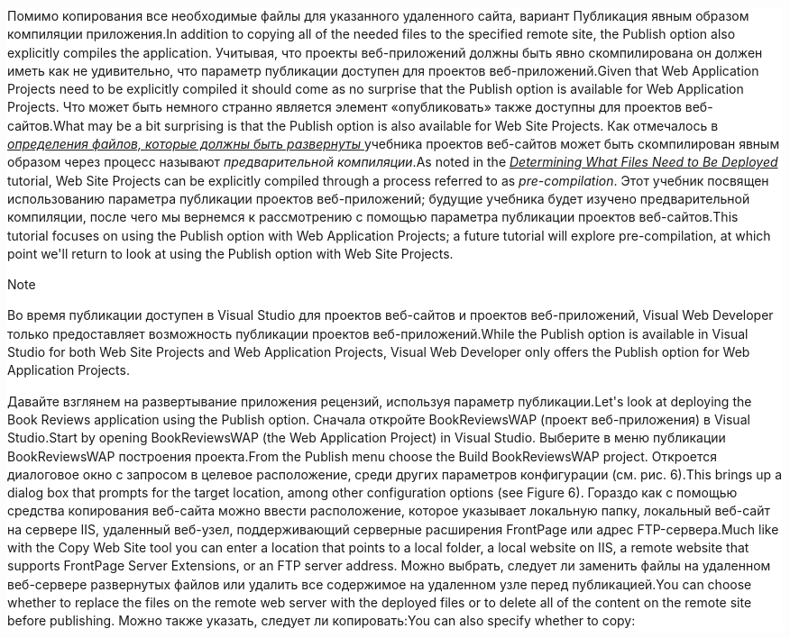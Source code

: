 
<span data-ttu-id="b3e86-173">Помимо копирования все необходимые файлы для указанного удаленного сайта, вариант Публикация явным образом компиляции приложения.</span><span class="sxs-lookup"><span data-stu-id="b3e86-173">In addition to copying all of the needed files to the specified remote site, the Publish option also explicitly compiles the application.</span></span> <span data-ttu-id="b3e86-174">Учитывая, что проекты веб-приложений должны быть явно скомпилирована он должен иметь как не удивительно, что параметр публикации доступен для проектов веб-приложений.</span><span class="sxs-lookup"><span data-stu-id="b3e86-174">Given that Web Application Projects need to be explicitly compiled it should come as no surprise that the Publish option is available for Web Application Projects.</span></span> <span data-ttu-id="b3e86-175">Что может быть немного странно является элемент «опубликовать» также доступны для проектов веб-сайтов.</span><span class="sxs-lookup"><span data-stu-id="b3e86-175">What may be a bit surprising is that the Publish option is also available for Web Site Projects.</span></span> <span data-ttu-id="b3e86-176">Как отмечалось в [ *определения файлов, которые должны быть развернуты* ](determining-what-files-need-to-be-deployed-cs.md) учебника проектов веб-сайтов может быть скомпилирован явным образом через процесс называют *предварительной компиляции*.</span><span class="sxs-lookup"><span data-stu-id="b3e86-176">As noted in the [*Determining What Files Need to Be Deployed*](determining-what-files-need-to-be-deployed-cs.md) tutorial, Web Site Projects can be explicitly compiled through a process referred to as *pre-compilation*.</span></span> <span data-ttu-id="b3e86-177">Этот учебник посвящен использованию параметра публикации проектов веб-приложений; будущие учебника будет изучено предварительной компиляции, после чего мы вернемся к рассмотрению с помощью параметра публикации проектов веб-сайтов.</span><span class="sxs-lookup"><span data-stu-id="b3e86-177">This tutorial focuses on using the Publish option with Web Application Projects; a future tutorial will explore pre-compilation, at which point we'll return to look at using the Publish option with Web Site Projects.</span></span>

> [!NOTE]
> <span data-ttu-id="b3e86-178">Во время публикации доступен в Visual Studio для проектов веб-сайтов и проектов веб-приложений, Visual Web Developer только предоставляет возможность публикации проектов веб-приложений.</span><span class="sxs-lookup"><span data-stu-id="b3e86-178">While the Publish option is available in Visual Studio for both Web Site Projects and Web Application Projects, Visual Web Developer only offers the Publish option for Web Application Projects.</span></span>


<span data-ttu-id="b3e86-179">Давайте взглянем на развертывание приложения рецензий, используя параметр публикации.</span><span class="sxs-lookup"><span data-stu-id="b3e86-179">Let's look at deploying the Book Reviews application using the Publish option.</span></span> <span data-ttu-id="b3e86-180">Сначала откройте BookReviewsWAP (проект веб-приложения) в Visual Studio.</span><span class="sxs-lookup"><span data-stu-id="b3e86-180">Start by opening BookReviewsWAP (the Web Application Project) in Visual Studio.</span></span> <span data-ttu-id="b3e86-181">Выберите в меню публикации BookReviewsWAP построения проекта.</span><span class="sxs-lookup"><span data-stu-id="b3e86-181">From the Publish menu choose the Build BookReviewsWAP project.</span></span> <span data-ttu-id="b3e86-182">Откроется диалоговое окно с запросом в целевое расположение, среди других параметров конфигурации (см. рис. 6).</span><span class="sxs-lookup"><span data-stu-id="b3e86-182">This brings up a dialog box that prompts for the target location, among other configuration options (see Figure 6).</span></span> <span data-ttu-id="b3e86-183">Гораздо как с помощью средства копирования веб-сайта можно ввести расположение, которое указывает локальную папку, локальный веб-сайт на сервере IIS, удаленный веб-узел, поддерживающий серверные расширения FrontPage или адрес FTP-сервера.</span><span class="sxs-lookup"><span data-stu-id="b3e86-183">Much like with the Copy Web Site tool you can enter a location that points to a local folder, a local website on IIS, a remote website that supports FrontPage Server Extensions, or an FTP server address.</span></span> <span data-ttu-id="b3e86-184">Можно выбрать, следует ли заменить файлы на удаленном веб-сервере развернутых файлов или удалить все содержимое на удаленном узле перед публикацией.</span><span class="sxs-lookup"><span data-stu-id="b3e86-184">You can choose whether to replace the files on the remote web server with the deployed files or to delete all of the content on the remote site before publishing.</span></span> <span data-ttu-id="b3e86-185">Можно также указать, следует ли копировать:</span><span class="sxs-lookup"><span data-stu-id="b3e86-185">You can also specify whether to copy:</span></span>
